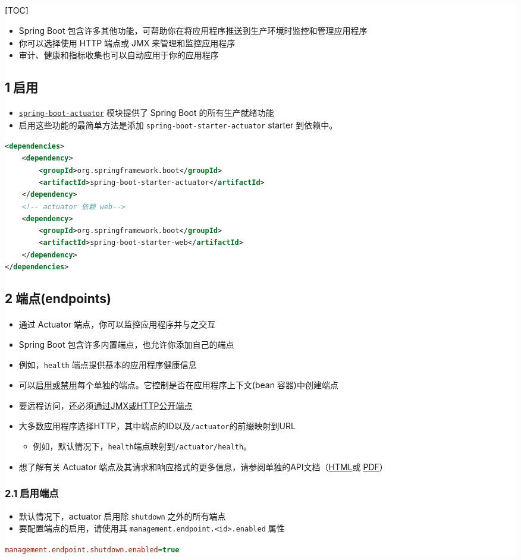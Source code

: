 [TOC]



- Spring Boot 包含许多其他功能，可帮助你在将应用程序推送到生产环境时监控和管理应用程序
- 你可以选择使用 HTTP 端点或 JMX 来管理和监控应用程序
- 审计、健康和指标收集也可以自动应用于你的应用程序

## 1 **启用**

- [`spring-boot-actuator`](https://github.com/spring-projects/spring-boot/tree/v2.1.3.RELEASE/spring-boot-project/spring-boot-actuator) 模块提供了 Spring Boot 的所有生产就绪功能
- 启用这些功能的最简单方法是添加 `spring-boot-starter-actuator` starter 到依赖中。

```xml
<dependencies>
    <dependency>
        <groupId>org.springframework.boot</groupId>
        <artifactId>spring-boot-starter-actuator</artifactId>
    </dependency>
    <!-- actuator 依赖 web-->
    <dependency>
        <groupId>org.springframework.boot</groupId>
        <artifactId>spring-boot-starter-web</artifactId>
    </dependency>
</dependencies>
```



## 2 **端点(endpoints)**

- 通过 Actuator 端点，你可以监控应用程序并与之交互
- Spring Boot 包含许多内置端点，也允许你添加自己的端点
- 例如，`health` 端点提供基本的应用程序健康信息



- 可以[启用或禁用](https://www.springcloud.cc/spring-boot.html#production-ready-endpoints-enabling-endpoints)每个单独的端点。它控制是否在应用程序上下文(bean 容器)中创建端点

- 要远程访问，还必须[通过JMX或HTTP公开端点](https://www.springcloud.cc/spring-boot.html#production-ready-endpoints-exposing-endpoints) 
- 大多数应用程序选择HTTP，其中端点的ID以及`/actuator`的前缀映射到URL
  - 例如，默认情况下，`health`端点映射到`/actuator/health`。

- 想了解有关 Actuator 端点及其请求和响应格式的更多信息，请参阅单独的API文档（[HTML](https://docs.spring.io/spring-boot/docs/2.1.1.RELEASE/actuator-api//html)或 [PDF](https://docs.spring.io/spring-boot/docs/2.1.1.RELEASE/actuator-api//pdf/spring-boot-actuator-web-api.pdf)）



### 2.1 启用端点

- 默认情况下，actuator 启用除 `shutdown` 之外的所有端点
- 要配置端点的启用，请使用其 `management.endpoint.<id>.enabled` 属性

```ini
management.endpoint.shutdown.enabled=true
```
